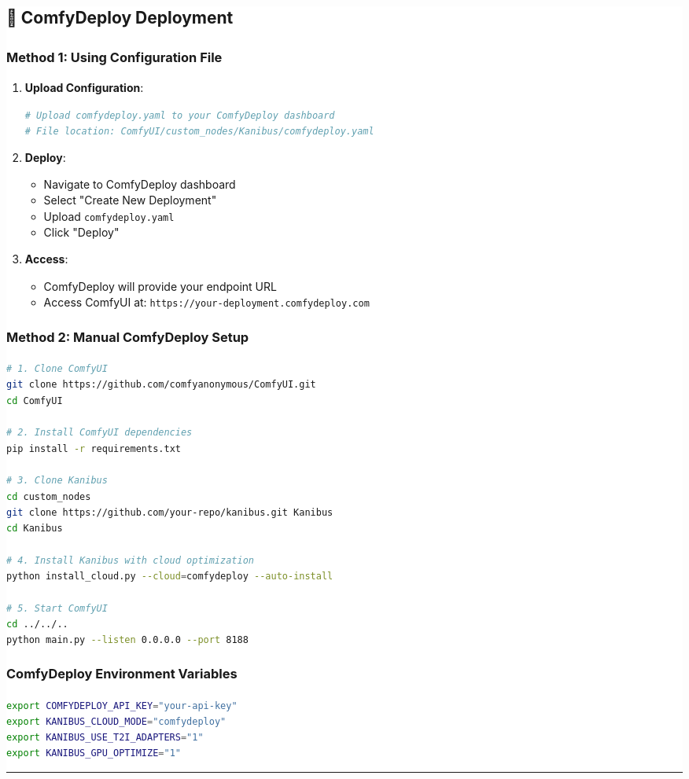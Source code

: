 
## 🎨 ComfyDeploy Deployment

### Method 1: Using Configuration File

1. **Upload Configuration**:
   ```bash
   # Upload comfydeploy.yaml to your ComfyDeploy dashboard
   # File location: ComfyUI/custom_nodes/Kanibus/comfydeploy.yaml
   ```

2. **Deploy**:
   - Navigate to ComfyDeploy dashboard
   - Select "Create New Deployment"
   - Upload `comfydeploy.yaml`
   - Click "Deploy"

3. **Access**:
   - ComfyDeploy will provide your endpoint URL
   - Access ComfyUI at: `https://your-deployment.comfydeploy.com`

### Method 2: Manual ComfyDeploy Setup

```bash
# 1. Clone ComfyUI
git clone https://github.com/comfyanonymous/ComfyUI.git
cd ComfyUI

# 2. Install ComfyUI dependencies  
pip install -r requirements.txt

# 3. Clone Kanibus
cd custom_nodes
git clone https://github.com/your-repo/kanibus.git Kanibus
cd Kanibus

# 4. Install Kanibus with cloud optimization
python install_cloud.py --cloud=comfydeploy --auto-install

# 5. Start ComfyUI
cd ../../..
python main.py --listen 0.0.0.0 --port 8188
```

### ComfyDeploy Environment Variables

```bash
export COMFYDEPLOY_API_KEY="your-api-key"
export KANIBUS_CLOUD_MODE="comfydeploy"
export KANIBUS_USE_T2I_ADAPTERS="1"
export KANIBUS_GPU_OPTIMIZE="1"
```

---
